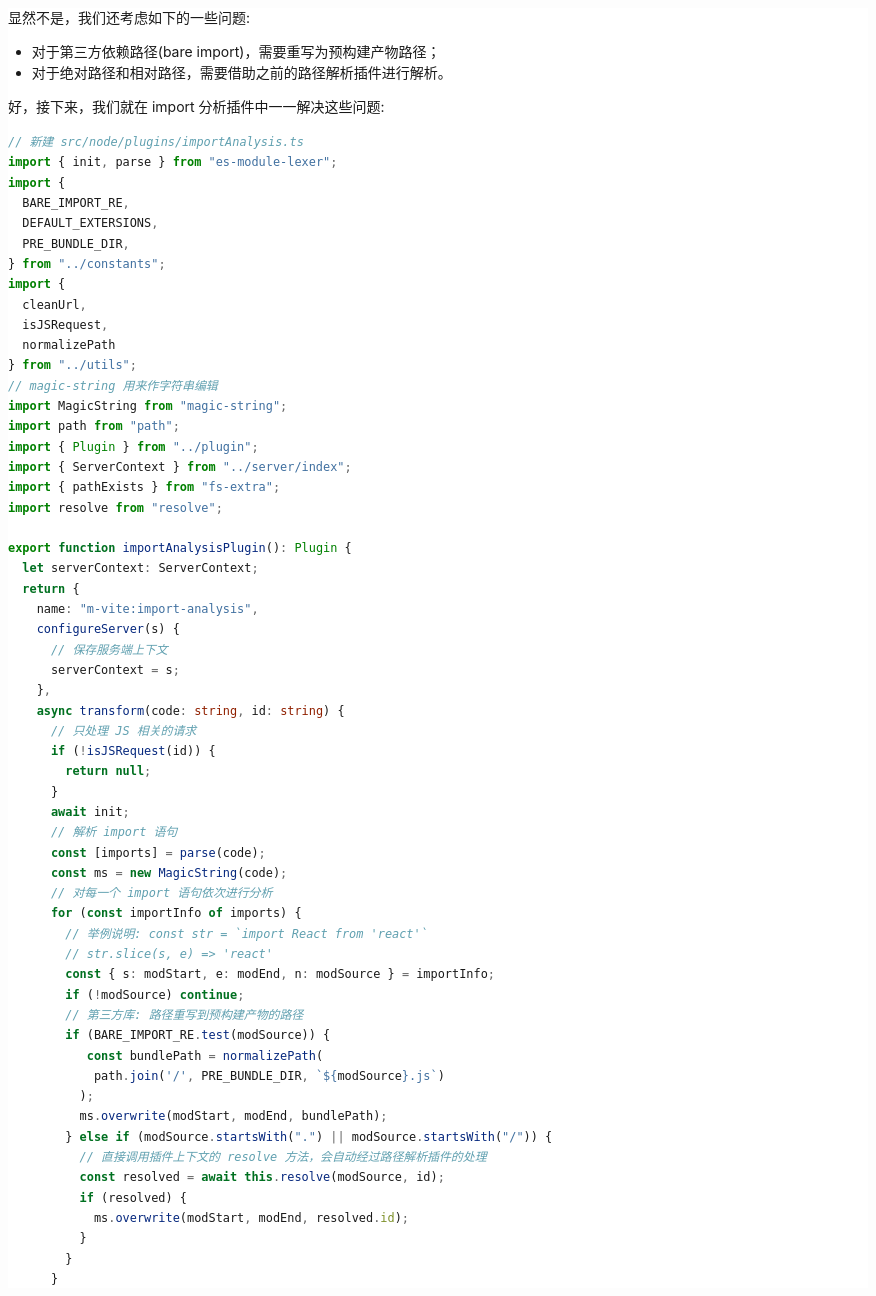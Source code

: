 显然不是，我们还考虑如下的一些问题:

- 对于第三方依赖路径(bare import)，需要重写为预构建产物路径；
- 对于绝对路径和相对路径，需要借助之前的路径解析插件进行解析。

好，接下来，我们就在 import 分析插件中一一解决这些问题:
```ts
// 新建 src/node/plugins/importAnalysis.ts
import { init, parse } from "es-module-lexer";
import {
  BARE_IMPORT_RE,
  DEFAULT_EXTERSIONS,
  PRE_BUNDLE_DIR,
} from "../constants";
import {
  cleanUrl,
  isJSRequest,
  normalizePath
} from "../utils";
// magic-string 用来作字符串编辑
import MagicString from "magic-string";
import path from "path";
import { Plugin } from "../plugin";
import { ServerContext } from "../server/index";
import { pathExists } from "fs-extra";
import resolve from "resolve";

export function importAnalysisPlugin(): Plugin {
  let serverContext: ServerContext;
  return {
    name: "m-vite:import-analysis",
    configureServer(s) {
      // 保存服务端上下文
      serverContext = s;
    },
    async transform(code: string, id: string) {
      // 只处理 JS 相关的请求
      if (!isJSRequest(id)) {
        return null;
      }
      await init;
      // 解析 import 语句
      const [imports] = parse(code);
      const ms = new MagicString(code);
      // 对每一个 import 语句依次进行分析
      for (const importInfo of imports) {
        // 举例说明: const str = `import React from 'react'`
        // str.slice(s, e) => 'react'
        const { s: modStart, e: modEnd, n: modSource } = importInfo;
        if (!modSource) continue;
        // 第三方库: 路径重写到预构建产物的路径
        if (BARE_IMPORT_RE.test(modSource)) {
           const bundlePath = normalizePath(
            path.join('/', PRE_BUNDLE_DIR, `${modSource}.js`)
          );
          ms.overwrite(modStart, modEnd, bundlePath);
        } else if (modSource.startsWith(".") || modSource.startsWith("/")) {
          // 直接调用插件上下文的 resolve 方法，会自动经过路径解析插件的处理
          const resolved = await this.resolve(modSource, id);
          if (resolved) {
            ms.overwrite(modStart, modEnd, resolved.id);
          }
        }
      }

```